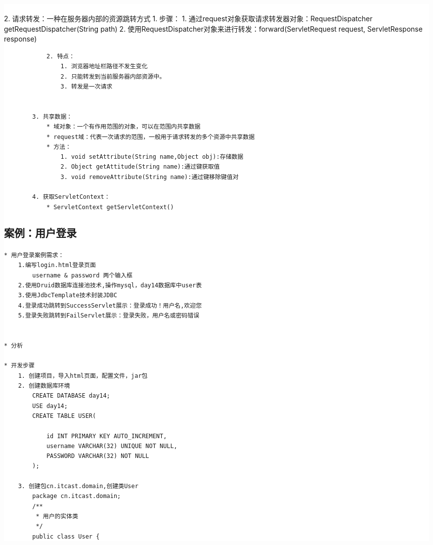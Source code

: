 ​					
			2. 请求转发：一种在服务器内部的资源跳转方式
				1. 步骤：
					1. 通过request对象获取请求转发器对象：RequestDispatcher getRequestDispatcher(String path)
					2. 使用RequestDispatcher对象来进行转发：forward(ServletRequest request, ServletResponse response) 
	
				2. 特点：
					1. 浏览器地址栏路径不发生变化
					2. 只能转发到当前服务器内部资源中。
					3. 转发是一次请求


			3. 共享数据：
				* 域对象：一个有作用范围的对象，可以在范围内共享数据
				* request域：代表一次请求的范围，一般用于请求转发的多个资源中共享数据
				* 方法：
					1. void setAttribute(String name,Object obj):存储数据
					2. Object getAttitude(String name):通过键获取值
					3. void removeAttribute(String name):通过键移除键值对
	
			4. 获取ServletContext：
				* ServletContext getServletContext()




## 案例：用户登录
	* 用户登录案例需求：
		1.编写login.html登录页面
			username & password 两个输入框
		2.使用Druid数据库连接池技术,操作mysql，day14数据库中user表
		3.使用JdbcTemplate技术封装JDBC
		4.登录成功跳转到SuccessServlet展示：登录成功！用户名,欢迎您
		5.登录失败跳转到FailServlet展示：登录失败，用户名或密码错误


	* 分析
	
	* 开发步骤
		1. 创建项目，导入html页面，配置文件，jar包
		2. 创建数据库环境
			CREATE DATABASE day14;
			USE day14;
			CREATE TABLE USER(
			
				id INT PRIMARY KEY AUTO_INCREMENT,
				username VARCHAR(32) UNIQUE NOT NULL,
				PASSWORD VARCHAR(32) NOT NULL
			);
	
		3. 创建包cn.itcast.domain,创建类User
			package cn.itcast.domain;
			/**
			 * 用户的实体类
			 */
			public class User {
			
